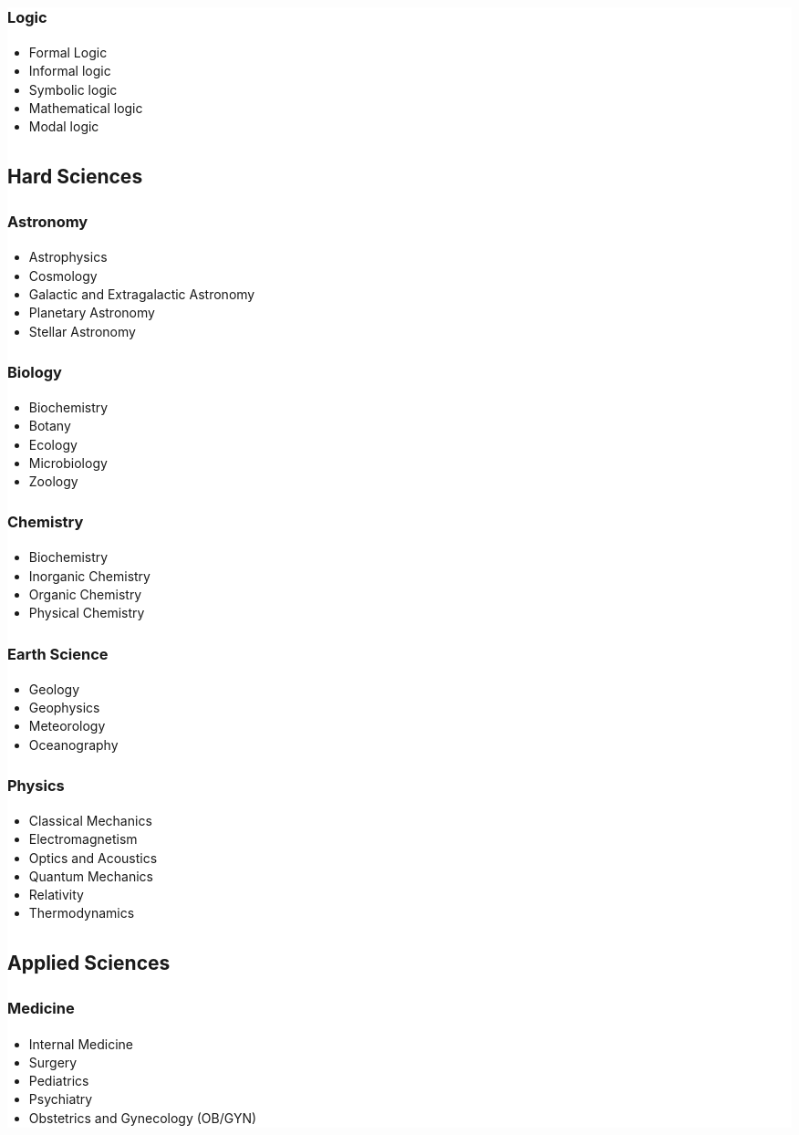 ### Logic
- Formal Logic
- Informal logic
- Symbolic logic
- Mathematical logic
- Modal logic

## Hard Sciences

### Astronomy
- Astrophysics
- Cosmology
- Galactic and Extragalactic Astronomy
- Planetary Astronomy
- Stellar Astronomy

### Biology
- Biochemistry
- Botany
- Ecology
- Microbiology
- Zoology

### Chemistry
- Biochemistry
- Inorganic Chemistry
- Organic Chemistry
- Physical Chemistry

### Earth Science
- Geology
- Geophysics
- Meteorology
- Oceanography

### Physics
- Classical Mechanics
- Electromagnetism
- Optics and Acoustics
- Quantum Mechanics
- Relativity
- Thermodynamics

## Applied Sciences

### Medicine
- Internal Medicine
- Surgery
- Pediatrics
- Psychiatry
- Obstetrics and Gynecology (OB/GYN)
